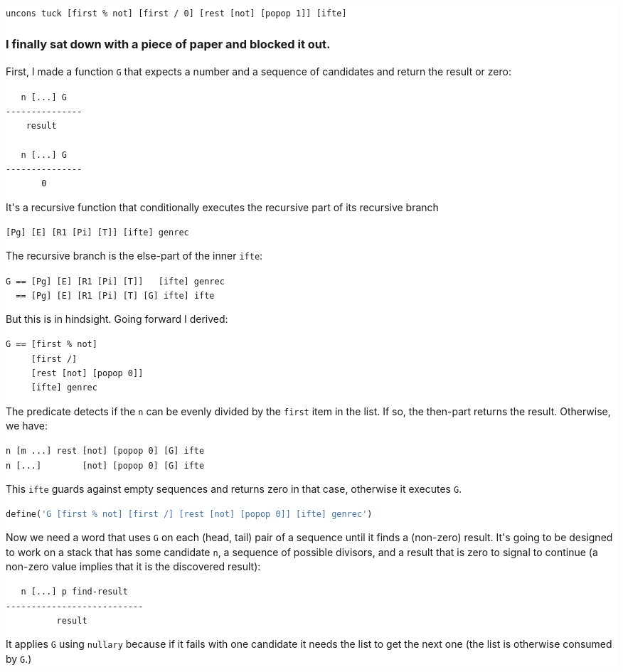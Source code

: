 
    uncons tuck [first % not] [first / 0] [rest [not] [popop 1]] [ifte]
    
    


### I finally sat down with a piece of paper and blocked it out.

First, I made a function `G` that expects a number and a sequence of candidates and return the result or zero:

       n [...] G
    ---------------
        result

       n [...] G
    ---------------
           0

It's a recursive function that conditionally executes the recursive part of its recursive branch

    [Pg] [E] [R1 [Pi] [T]] [ifte] genrec

The recursive branch is the else-part of the inner `ifte`:

    G == [Pg] [E] [R1 [Pi] [T]]   [ifte] genrec
      == [Pg] [E] [R1 [Pi] [T] [G] ifte] ifte

But this is in hindsight.  Going forward I derived:

    G == [first % not]
         [first /]
         [rest [not] [popop 0]]
         [ifte] genrec

The predicate detects if the `n` can be evenly divided by the `first` item in the list.  If so, the then-part returns the result.  Otherwise, we have:

    n [m ...] rest [not] [popop 0] [G] ifte
    n [...]        [not] [popop 0] [G] ifte

This `ifte` guards against empty sequences and returns zero in that case, otherwise it executes `G`.


```python
define('G [first % not] [first /] [rest [not] [popop 0]] [ifte] genrec')
```

Now we need a word that uses `G` on each (head, tail) pair of a sequence until it finds a (non-zero) result.  It's going to be designed to work on a stack that has some candidate `n`, a sequence of possible divisors, and a result that is zero to signal to continue (a non-zero value implies that it is the discovered result):

       n [...] p find-result
    ---------------------------
              result

It applies `G` using `nullary` because if it fails with one candidate it needs the list to get the next one (the list is otherwise consumed by `G`.)
